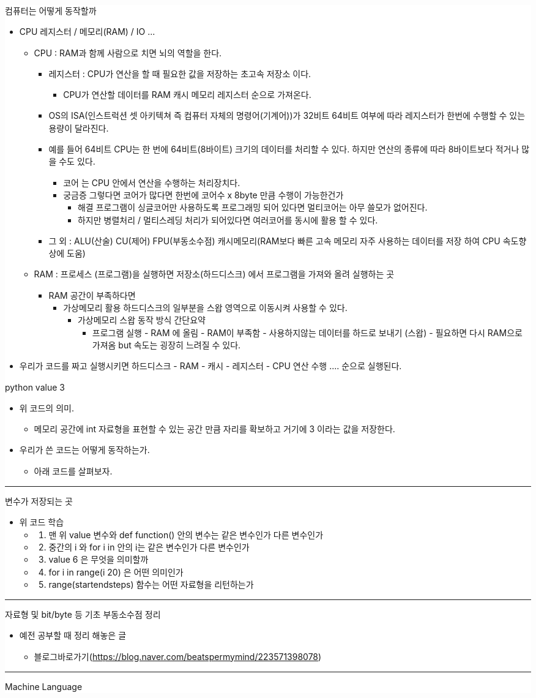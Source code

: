  컴퓨터는 어떻게 동작할까 

- CPU  레지스터 / 메모리(RAM) / IO ...
    - CPU : RAM과 함께 사람으로 치면 뇌의 역할을 한다.
        - 레지스터 : CPU가 연산을 할 때 필요한 값을 저장하는 초고속 저장소 이다.
            - CPU가 연산할 데이터를 RAM  캐시 메모리  레지스터 순으로 가져온다.

        - OS의 ISA(인스트럭션 셋 아키텍쳐 즉 컴퓨터 자체의 명령어(기계어))가 32비트 64비트 여부에 따라 레지스터가 한번에 수행할 수 있는 용량이 달라진다.
        - 예를 들어 64비트 CPU는 한 번에 64비트(8바이트) 크기의 데이터를 처리할 수 있다. 하지만 연산의 종류에 따라 8바이트보다 적거나 많을 수도 있다.
            - 코어 는 CPU 안에서 연산을 수행하는 처리장치다.
            - 궁금증 그렇다면 코어가 많다면 한번에 코어수 x 8byte 만큼 수행이 가능한건가
                - 해결 프로그램이 싱글코어만 사용하도록 프로그래밍 되어 있다면 멀티코어는 아무 쓸모가 없어진다.
                - 하지만 병렬처리 / 멀티스레딩 처리가 되어있다면 여러코어를 동시에 활용 할 수 있다.

        - 그 외 : ALU(산술)  CU(제어)  FPU(부동소수점)  캐시메모리(RAM보다 빠른 고속 메모리 자주 사용하는 데이터를 저장 하여 CPU 속도향상에 도움)

    - RAM : 프로세스 (프로그램)을 실행하면 저장소(하드디스크) 에서 프로그램을 가져와 올려 실행하는 곳
        - RAM 공간이 부족하다면
            - 가상메모리 활용  하드디스크의 일부분을 스왑 영역으로 이동시켜 사용할 수 있다.        
                - 가상메모리  스왑 동작 방식 간단요약
                    - 프로그램 실행 - RAM 에 올림 - RAM이 부족함 - 사용하지않는 데이터를 하드로 보내기 (스왑) - 필요하면 다시 RAM으로 가져옴 but 속도는 굉장히 느려질 수 있다.


- 우리가 코드를 짜고 실행시키면 하드디스크 - RAM - 캐시 - 레지스터 - CPU 연산 수행 .... 순으로 실행된다.


python
value  3

- 위 코드의 의미.
    - 메모리 공간에 int 자료형을 표현할 수 있는 공간 만큼 자리를 확보하고 거기에 3 이라는 값을 저장한다.

- 우리가 쓴 코드는 어떻게 동작하는가.
    - 아래 코드를 살펴보자.

---

 변수가 저장되는 곳

- 위 코드 학습
    - 1. 맨 위 value 변수와 def function() 안의 변수는 같은 변수인가 다른 변수인가
    - 2. 중간의 i 와 for i in  안의 i는 같은 변수인가 다른 변수인가
    - 3. value  6 은 무엇을 의미할까
    - 4. for i in range(i 20) 은 어떤 의미인가
    - 5. range(startendsteps) 함수는 어떤 자료형을 리턴하는가

---

 자료형 및 bit/byte 등 기초  부동소수점 정리

- 예전 공부할 때 정리 해놓은 글
    
    - 블로그바로가기(https://blog.naver.com/beatspermymind/223571398078)

---

 Machine Language
